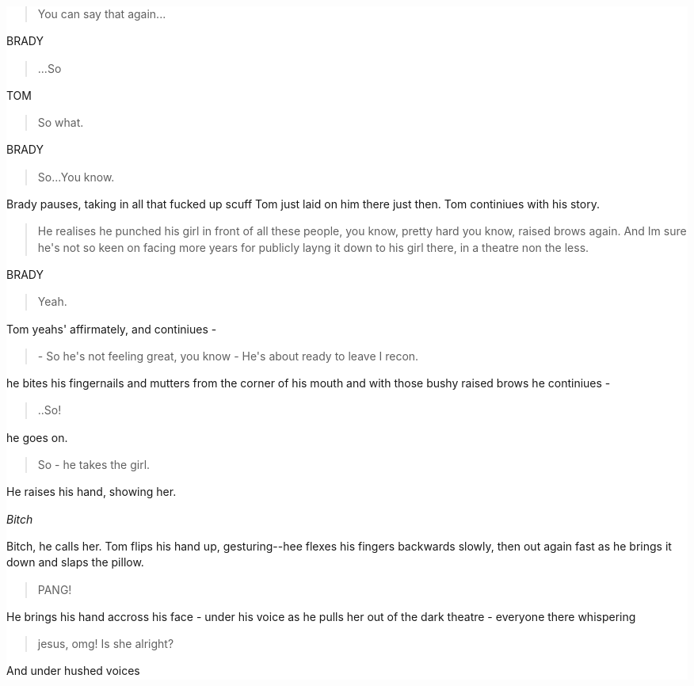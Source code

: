> You can say that again...
>

BRADY

> ...So
>

TOM

> So what.
>

BRADY

> So...You know.

 Brady pauses, taking in all that fucked up scuff Tom just laid on him there just then. Tom continiues with his story.

> He realises he punched his girl in front of all these people, you know, pretty hard you know, raised brows again. And Im sure he's not so keen on facing more years for publicly layng it down to his girl there, in a theatre non the less.
>

BRADY

> Yeah. 
>

Tom yeahs' affirmately, and continiues -

>  \- So he's not feeling great, you know - He's about ready to leave I recon. 
>

he bites his fingernails and mutters from the corner of his mouth and with those bushy raised brows he continiues - 

> ..So!
>

he goes on. 

> So - he takes the girl. 

He raises his hand, showing her. 

*Bitch*

 Bitch, he calls her. Tom flips his hand up, gesturing--hee flexes his fingers backwards slowly, then out again fast as he brings it down and slaps the pillow. 

> PANG!
>

He brings his hand accross his face - under his voice as he pulls her out of the dark theatre - everyone  there whispering 

> jesus, omg! Is she alright?

And under hushed voices 
